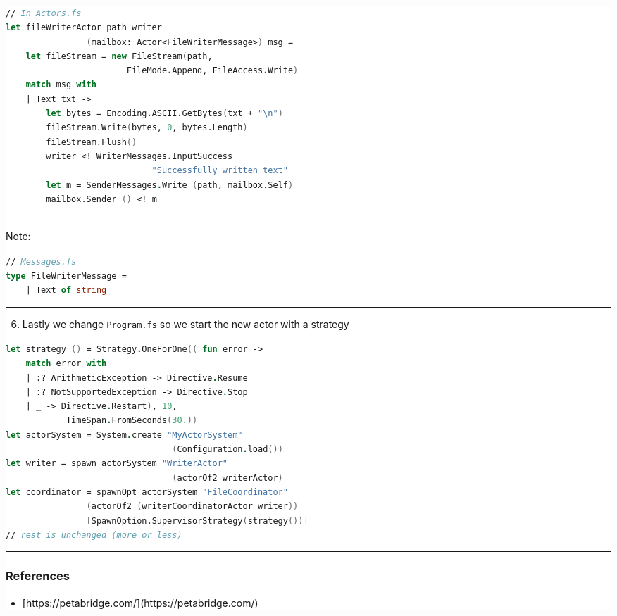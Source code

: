 ```fsharp
// In Actors.fs
let fileWriterActor path writer
                (mailbox: Actor<FileWriterMessage>) msg =
    let fileStream = new FileStream(path,
                        FileMode.Append, FileAccess.Write)
    match msg with
    | Text txt ->
        let bytes = Encoding.ASCII.GetBytes(txt + "\n")
        fileStream.Write(bytes, 0, bytes.Length)
        fileStream.Flush()
        writer <! WriterMessages.InputSuccess
                             "Successfully written text"
        let m = SenderMessages.Write (path, mailbox.Self)
        mailbox.Sender () <! m
             
```

Note:

```fsharp
// Messages.fs
type FileWriterMessage =
    | Text of string
```

----

6. Lastly we change `Program.fs` so we start the new actor with a strategy

```fsharp
let strategy () = Strategy.OneForOne(( fun error ->
    match error with
    | :? ArithmeticException -> Directive.Resume
    | :? NotSupportedException -> Directive.Stop
    | _ -> Directive.Restart), 10,
            TimeSpan.FromSeconds(30.))
let actorSystem = System.create "MyActorSystem"
                                 (Configuration.load())
let writer = spawn actorSystem "WriterActor"
                                 (actorOf2 writerActor)
let coordinator = spawnOpt actorSystem "FileCoordinator"
                (actorOf2 (writerCoordinatorActor writer))
                [SpawnOption.SupervisorStrategy(strategy())]
// rest is unchanged (more or less)
```

---

### References

* [https://petabridge.com/](https://petabridge.com/)